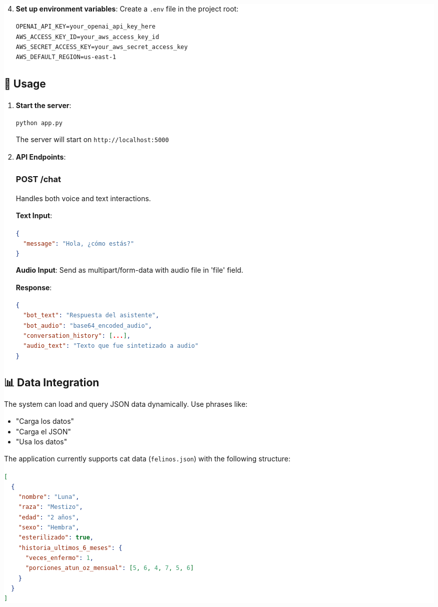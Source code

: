 4. **Set up environment variables**:
   Create a `.env` file in the project root:
   ```env
   OPENAI_API_KEY=your_openai_api_key_here
   AWS_ACCESS_KEY_ID=your_aws_access_key_id
   AWS_SECRET_ACCESS_KEY=your_aws_secret_access_key
   AWS_DEFAULT_REGION=us-east-1
   ```

## 🚀 Usage

1. **Start the server**:
   ```bash
   python app.py
   ```
   The server will start on `http://localhost:5000`

2. **API Endpoints**:

   ### POST /chat
   Handles both voice and text interactions.

   **Text Input**:
   ```json
   {
     "message": "Hola, ¿cómo estás?"
   }
   ```

   **Audio Input**:
   Send as multipart/form-data with audio file in 'file' field.

   **Response**:
   ```json
   {
     "bot_text": "Respuesta del asistente",
     "bot_audio": "base64_encoded_audio",
     "conversation_history": [...],
     "audio_text": "Texto que fue sintetizado a audio"
   }
   ```

## 📊 Data Integration

The system can load and query JSON data dynamically. Use phrases like:
- "Carga los datos"
- "Carga el JSON"
- "Usa los datos"

The application currently supports cat data (`felinos.json`) with the following structure:
```json
[
  {
    "nombre": "Luna",
    "raza": "Mestizo",
    "edad": "2 años",
    "sexo": "Hembra",
    "esterilizado": true,
    "historia_ultimos_6_meses": {
      "veces_enfermo": 1,
      "porciones_atun_oz_mensual": [5, 6, 4, 7, 5, 6]
    }
  }
]
```
